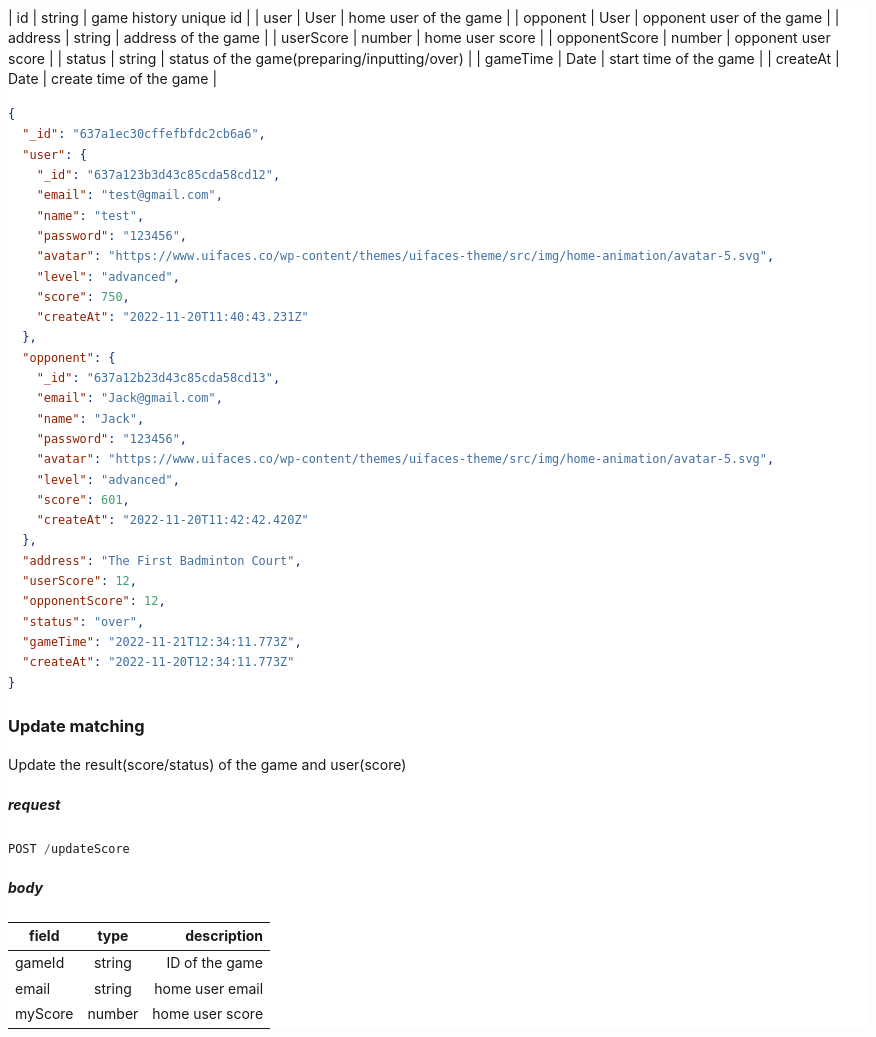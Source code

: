 | id            | string |                       game history unique id |
| user          |  User  |                        home user of the game |
| opponent      |  User  |                    opponent user of the game |
| address       | string |                          address of the game |
| userScore     | number |                              home user score |
| opponentScore | number |                          opponent user score |
| status        | string | status of the game(preparing/inputting/over) |
| gameTime      |  Date  |                       start time of the game |
| createAt      |  Date  |                      create time of the game |
```json
{
  "_id": "637a1ec30cffefbfdc2cb6a6",
  "user": {
    "_id": "637a123b3d43c85cda58cd12",
    "email": "test@gmail.com",
    "name": "test",
    "password": "123456",
    "avatar": "https://www.uifaces.co/wp-content/themes/uifaces-theme/src/img/home-animation/avatar-5.svg",
    "level": "advanced",
    "score": 750,
    "createAt": "2022-11-20T11:40:43.231Z"
  },
  "opponent": {
    "_id": "637a12b23d43c85cda58cd13",
    "email": "Jack@gmail.com",
    "name": "Jack",
    "password": "123456",
    "avatar": "https://www.uifaces.co/wp-content/themes/uifaces-theme/src/img/home-animation/avatar-5.svg",
    "level": "advanced",
    "score": 601,
    "createAt": "2022-11-20T11:42:42.420Z"
  },
  "address": "The First Badminton Court",
  "userScore": 12,
  "opponentScore": 12,
  "status": "over",
  "gameTime": "2022-11-21T12:34:11.773Z",
  "createAt": "2022-11-20T12:34:11.773Z"
}
```

### Update matching
Update the result(score/status) of the game and user(score)
##### request
```javascript
POST /updateScore
```
##### body
| field         |  type  |         description |
|---------------|:------:|--------------------:|
| gameId        | string |      ID of the game |
| email         | string |     home user email |
| myScore       | number |     home user score |